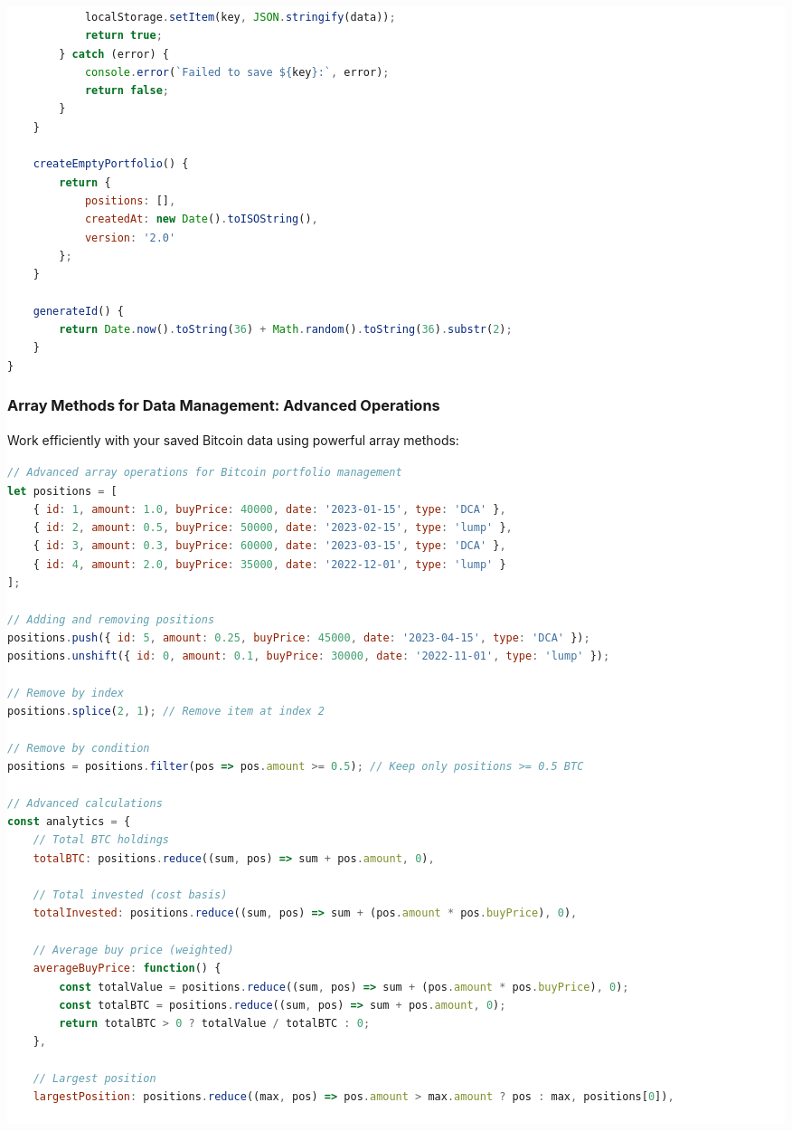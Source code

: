 ```javascript
            localStorage.setItem(key, JSON.stringify(data));
            return true;
        } catch (error) {
            console.error(`Failed to save ${key}:`, error);
            return false;
        }
    }
    
    createEmptyPortfolio() {
        return {
            positions: [],
            createdAt: new Date().toISOString(),
            version: '2.0'
        };
    }
    
    generateId() {
        return Date.now().toString(36) + Math.random().toString(36).substr(2);
    }
}
```

### Array Methods for Data Management: Advanced Operations
Work efficiently with your saved Bitcoin data using powerful array methods:

```javascript
// Advanced array operations for Bitcoin portfolio management
let positions = [
    { id: 1, amount: 1.0, buyPrice: 40000, date: '2023-01-15', type: 'DCA' },
    { id: 2, amount: 0.5, buyPrice: 50000, date: '2023-02-15', type: 'lump' },
    { id: 3, amount: 0.3, buyPrice: 60000, date: '2023-03-15', type: 'DCA' },
    { id: 4, amount: 2.0, buyPrice: 35000, date: '2022-12-01', type: 'lump' }
];

// Adding and removing positions
positions.push({ id: 5, amount: 0.25, buyPrice: 45000, date: '2023-04-15', type: 'DCA' });
positions.unshift({ id: 0, amount: 0.1, buyPrice: 30000, date: '2022-11-01', type: 'lump' });

// Remove by index
positions.splice(2, 1); // Remove item at index 2

// Remove by condition
positions = positions.filter(pos => pos.amount >= 0.5); // Keep only positions >= 0.5 BTC

// Advanced calculations
const analytics = {
    // Total BTC holdings
    totalBTC: positions.reduce((sum, pos) => sum + pos.amount, 0),
    
    // Total invested (cost basis)
    totalInvested: positions.reduce((sum, pos) => sum + (pos.amount * pos.buyPrice), 0),
    
    // Average buy price (weighted)
    averageBuyPrice: function() {
        const totalValue = positions.reduce((sum, pos) => sum + (pos.amount * pos.buyPrice), 0);
        const totalBTC = positions.reduce((sum, pos) => sum + pos.amount, 0);
        return totalBTC > 0 ? totalValue / totalBTC : 0;
    },
    
    // Largest position
    largestPosition: positions.reduce((max, pos) => pos.amount > max.amount ? pos : max, positions[0]),
    
```